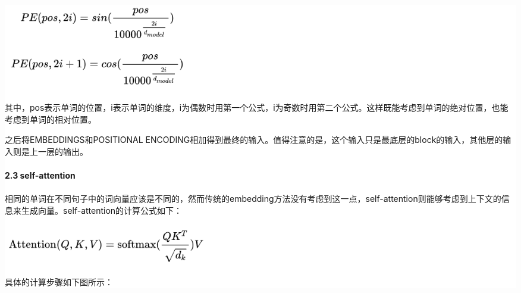 <img src="Transformer.assets/gs.PNG" alt="gs" style="zoom:80%;" />

其中，pos表示单词的位置，i表示单词的维度，i为偶数时用第一个公式，i为奇数时用第二个公式。这样既能考虑到单词的绝对位置，也能考虑到单词的相对位置。

之后将EMBEDDINGS和POSITIONAL ENCODING相加得到最终的输入。值得注意的是，这个输入只是最底层的block的输入，其他层的输入则是上一层的输出。

#### 2.3 self-attention

相同的单词在不同句子中的词向量应该是不同的，然而传统的embedding方法没有考虑到这一点，self-attention则能够考虑到上下文的信息来生成向量。self-attention的计算公式如下：

<img src="Transformer.assets/attention.PNG" alt="attention" style="zoom:80%;" />

具体的计算步骤如下图所示：

